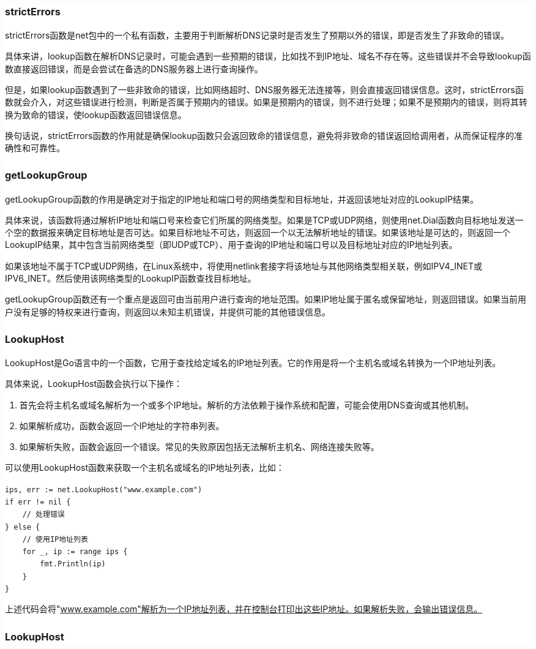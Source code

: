 

### strictErrors

strictErrors函数是net包中的一个私有函数，主要用于判断解析DNS记录时是否发生了预期以外的错误，即是否发生了非致命的错误。

具体来讲，lookup函数在解析DNS记录时，可能会遇到一些预期的错误，比如找不到IP地址、域名不存在等。这些错误并不会导致lookup函数直接返回错误，而是会尝试在备选的DNS服务器上进行查询操作。

但是，如果lookup函数遇到了一些非致命的错误，比如网络超时、DNS服务器无法连接等，则会直接返回错误信息。这时，strictErrors函数就会介入，对这些错误进行检测，判断是否属于预期内的错误。如果是预期内的错误，则不进行处理；如果不是预期内的错误，则将其转换为致命的错误，使lookup函数返回错误信息。

换句话说，strictErrors函数的作用就是确保lookup函数只会返回致命的错误信息，避免将非致命的错误返回给调用者，从而保证程序的准确性和可靠性。



### getLookupGroup

getLookupGroup函数的作用是确定对于指定的IP地址和端口号的网络类型和目标地址，并返回该地址对应的LookupIP结果。

具体来说，该函数将通过解析IP地址和端口号来检查它们所属的网络类型。如果是TCP或UDP网络，则使用net.Dial函数向目标地址发送一个空的数据报来确定目标地址是否可达。如果目标地址不可达，则返回一个以无法解析地址的错误。如果该地址是可达的，则返回一个LookupIP结果，其中包含当前网络类型（即UDP或TCP）、用于查询的IP地址和端口号以及目标地址对应的IP地址列表。

如果该地址不属于TCP或UDP网络，在Linux系统中，将使用netlink套接字将该地址与其他网络类型相关联，例如IPV4_INET或IPV6_INET。然后使用该网络类型的LookupIP函数查找目标地址。

getLookupGroup函数还有一个重点是返回可由当前用户进行查询的地址范围。如果IP地址属于匿名或保留地址，则返回错误。如果当前用户没有足够的特权来进行查询，则返回以未知主机错误，并提供可能的其他错误信息。



### LookupHost

LookupHost是Go语言中的一个函数，它用于查找给定域名的IP地址列表。它的作用是将一个主机名或域名转换为一个IP地址列表。

具体来说，LookupHost函数会执行以下操作：

1. 首先会将主机名或域名解析为一个或多个IP地址。解析的方法依赖于操作系统和配置，可能会使用DNS查询或其他机制。

2. 如果解析成功，函数会返回一个IP地址的字符串列表。

3. 如果解析失败，函数会返回一个错误。常见的失败原因包括无法解析主机名、网络连接失败等。

可以使用LookupHost函数来获取一个主机名或域名的IP地址列表，比如：

```
ips, err := net.LookupHost("www.example.com")
if err != nil {
    // 处理错误
} else {
    // 使用IP地址列表
    for _, ip := range ips {
        fmt.Println(ip)
    }
}
```

上述代码会将"www.example.com"解析为一个IP地址列表，并在控制台打印出这些IP地址。如果解析失败，会输出错误信息。



### LookupHost
